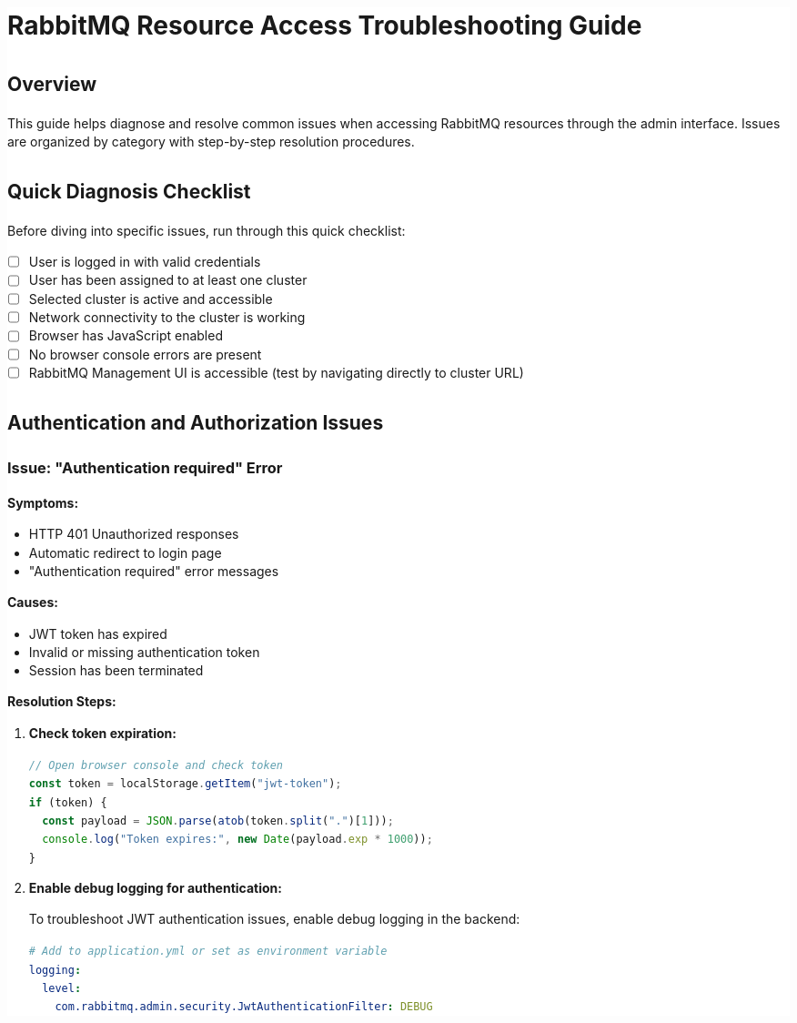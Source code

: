 # RabbitMQ Resource Access Troubleshooting Guide

## Overview

This guide helps diagnose and resolve common issues when accessing RabbitMQ resources through the admin interface. Issues are organized by category with step-by-step resolution procedures.

## Quick Diagnosis Checklist

Before diving into specific issues, run through this quick checklist:

- [ ] User is logged in with valid credentials
- [ ] User has been assigned to at least one cluster
- [ ] Selected cluster is active and accessible
- [ ] Network connectivity to the cluster is working
- [ ] Browser has JavaScript enabled
- [ ] No browser console errors are present
- [ ] RabbitMQ Management UI is accessible (test by navigating directly to cluster URL)

## Authentication and Authorization Issues

### Issue: "Authentication required" Error

**Symptoms:**

- HTTP 401 Unauthorized responses
- Automatic redirect to login page
- "Authentication required" error messages

**Causes:**

- JWT token has expired
- Invalid or missing authentication token
- Session has been terminated

**Resolution Steps:**

1. **Check token expiration:**

   ```javascript
   // Open browser console and check token
   const token = localStorage.getItem("jwt-token");
   if (token) {
     const payload = JSON.parse(atob(token.split(".")[1]));
     console.log("Token expires:", new Date(payload.exp * 1000));
   }
   ```

2. **Enable debug logging for authentication:**

   To troubleshoot JWT authentication issues, enable debug logging in the backend:

   ```yaml
   # Add to application.yml or set as environment variable
   logging:
     level:
       com.rabbitmq.admin.security.JwtAuthenticationFilter: DEBUG
   ```
